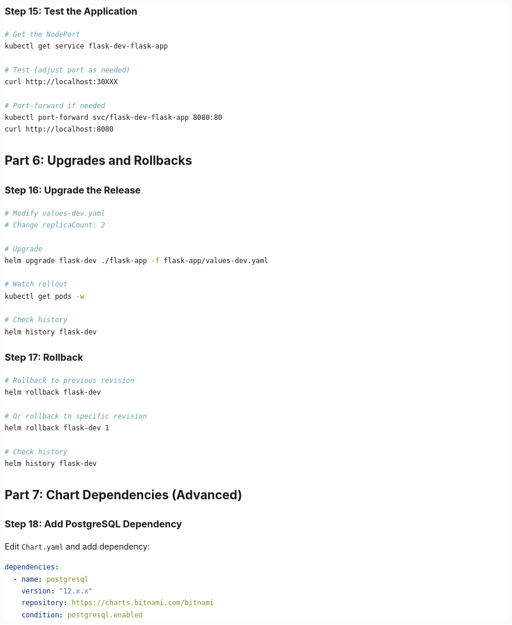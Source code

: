 ### Step 15: Test the Application

```bash
# Get the NodePort
kubectl get service flask-dev-flask-app

# Test (adjust port as needed)
curl http://localhost:30XXX

# Port-forward if needed
kubectl port-forward svc/flask-dev-flask-app 8080:80
curl http://localhost:8080
```

## Part 6: Upgrades and Rollbacks

### Step 16: Upgrade the Release

```bash
# Modify values-dev.yaml
# Change replicaCount: 2

# Upgrade
helm upgrade flask-dev ./flask-app -f flask-app/values-dev.yaml

# Watch rollout
kubectl get pods -w

# Check history
helm history flask-dev
```

### Step 17: Rollback

```bash
# Rollback to previous revision
helm rollback flask-dev

# Or rollback to specific revision
helm rollback flask-dev 1

# Check history
helm history flask-dev
```

## Part 7: Chart Dependencies (Advanced)

### Step 18: Add PostgreSQL Dependency

Edit `Chart.yaml` and add dependency:

```yaml
dependencies:
  - name: postgresql
    version: "12.x.x"
    repository: https://charts.bitnami.com/bitnami
    condition: postgresql.enabled
```
